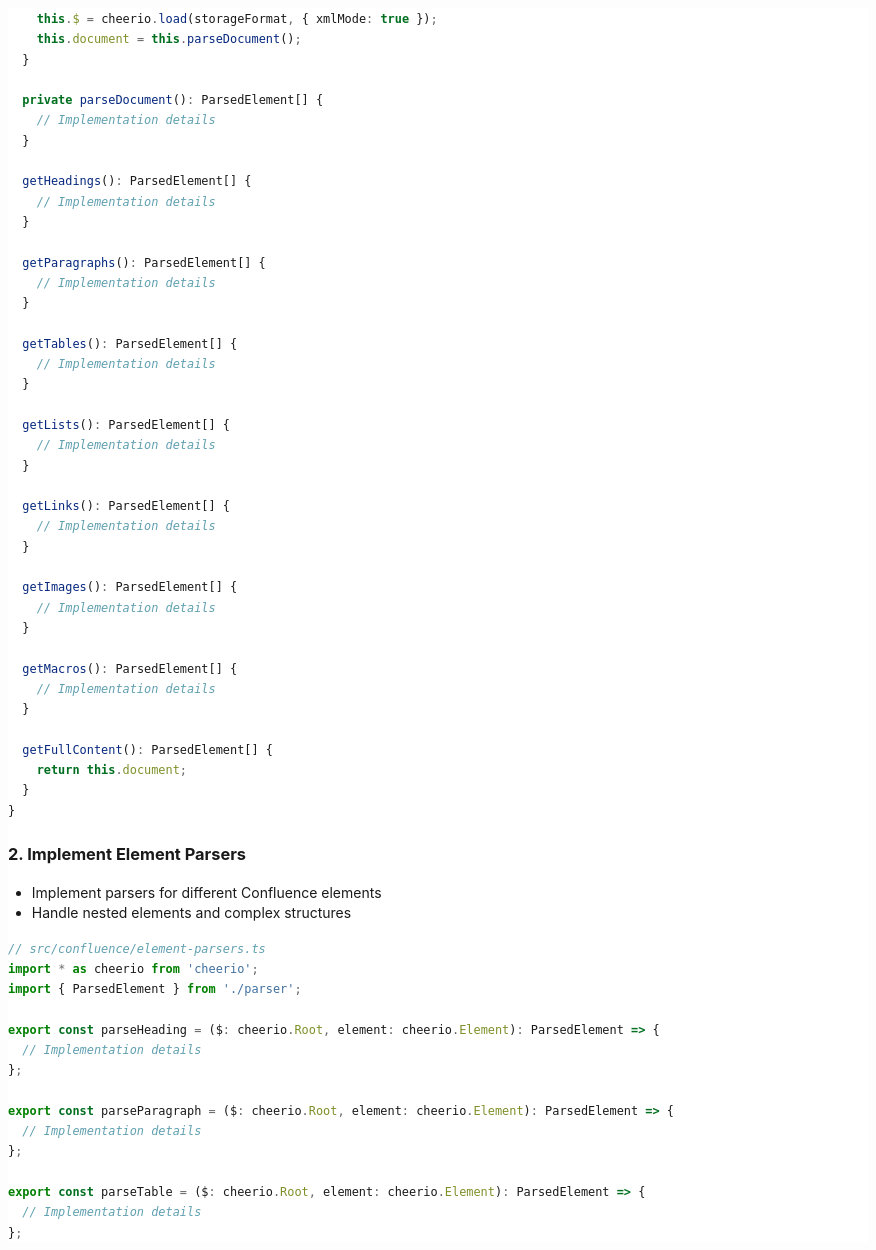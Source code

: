 ```typescript
    this.$ = cheerio.load(storageFormat, { xmlMode: true });
    this.document = this.parseDocument();
  }

  private parseDocument(): ParsedElement[] {
    // Implementation details
  }

  getHeadings(): ParsedElement[] {
    // Implementation details
  }

  getParagraphs(): ParsedElement[] {
    // Implementation details
  }

  getTables(): ParsedElement[] {
    // Implementation details
  }

  getLists(): ParsedElement[] {
    // Implementation details
  }

  getLinks(): ParsedElement[] {
    // Implementation details
  }

  getImages(): ParsedElement[] {
    // Implementation details
  }

  getMacros(): ParsedElement[] {
    // Implementation details
  }

  getFullContent(): ParsedElement[] {
    return this.document;
  }
}
```

### 2. Implement Element Parsers
- Implement parsers for different Confluence elements
- Handle nested elements and complex structures

```typescript
// src/confluence/element-parsers.ts
import * as cheerio from 'cheerio';
import { ParsedElement } from './parser';

export const parseHeading = ($: cheerio.Root, element: cheerio.Element): ParsedElement => {
  // Implementation details
};

export const parseParagraph = ($: cheerio.Root, element: cheerio.Element): ParsedElement => {
  // Implementation details
};

export const parseTable = ($: cheerio.Root, element: cheerio.Element): ParsedElement => {
  // Implementation details
};

```